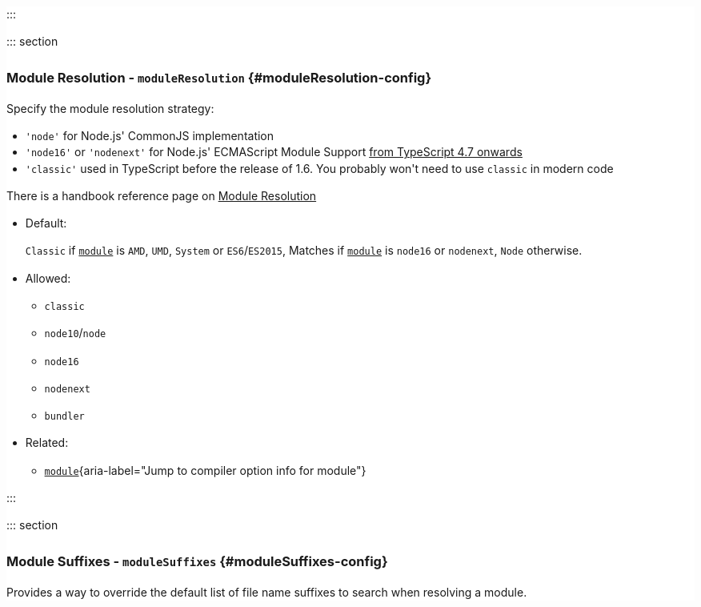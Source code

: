 </div>
:::

::: section
### Module Resolution - `moduleResolution` {#moduleResolution-config}

<div>

<div>

Specify the module resolution strategy:

-   `'node'` for Node.js' CommonJS implementation
-   `'node16'` or `'nodenext'` for Node.js' ECMAScript Module Support
    [from TypeScript 4.7
    onwards](https://devblogs.microsoft.com/typescript/announcing-typescript-4-7/#esm-nodejs)
-   `'classic'` used in TypeScript before the release of 1.6. You
    probably won't need to use `classic` in modern code

There is a handbook reference page on [Module
Resolution](module-resolution)

</div>

-   Default:

    `Classic` if [`module`](#module) is `AMD`, `UMD`, `System` or
    `ES6`/`ES2015`, Matches if [`module`](#module) is `node16` or
    `nodenext`, `Node` otherwise.

-   Allowed:
    -   `classic`

    -   `node10`/`node`

    -   `node16`

    -   `nodenext`

    -   `bundler`

-   Related:
    -   [`module`](#module){aria-label="Jump to compiler option info for module"}

</div>
:::

::: section
### Module Suffixes - `moduleSuffixes` {#moduleSuffixes-config}

<div>

<div>

Provides a way to override the default list of file name suffixes to
search when resolving a module.
